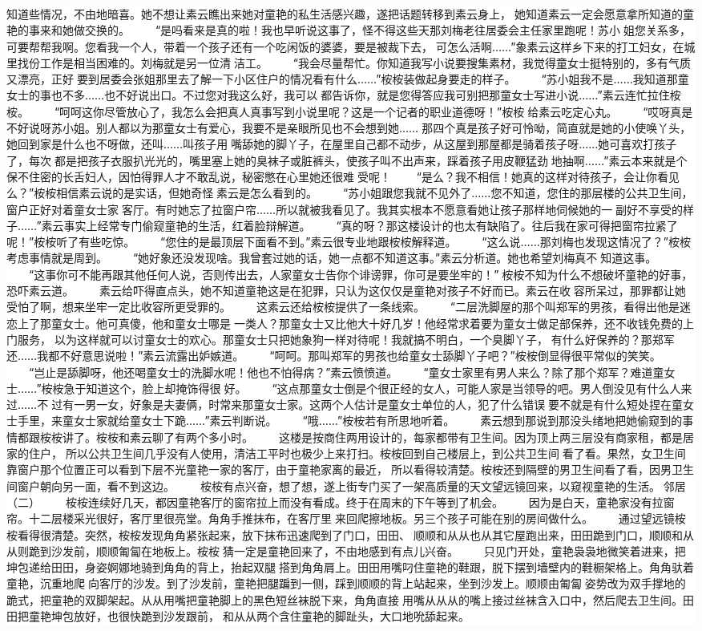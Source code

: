 知道些情况，不由地暗喜。她不想让素云瞧出来她对童艳的私生活感兴趣，遂把话题转移到素云身上，
她知道素云一定会愿意拿所知道的童艳的事来和她做交换的。
　　“是吗看来是真的啦！我也早听说这事了，怪不得这些天那刘梅老往居委会主任家里跑呢！苏小
姐您关系多，可要帮帮我啊。您看我一个人，带着一个孩子还有一个吃闲饭的婆婆，要是被裁下去，
可怎么活啊……”象素云这样乡下来的打工妇女，在城里找份工作是相当困难的。刘梅就是另一位清
洁工。
　　“我会尽量帮忙。你知道我写小说要搜集素材，我觉得童女士挺特别的，多有气质又漂亮，正好
要到居委会张姐那里去了解一下小区住户的情况看有什么……”桉桉装做起身要走的样子。
　　“苏小姐我不是……我知道那童女士的事也不多……也不好说出口。不过您对我这么好，我可以
都告诉你，就是您得答应我可别把那童女士写进小说……”素云连忙拉住桉桉。
　　“呵呵这你尽管放心了，我怎么会把真人真事写到小说里呢？这是一个记者的职业道德呀！”桉桉
给素云吃定心丸。
　　“哎呀真是不好说呀苏小姐。别人都以为那童女士有爱心，我要不是亲眼所见也不会想到她……
那四个真是孩子好可怜呦，简直就是她的小使唤丫头，她回到家是什么也不呀做，还叫……叫孩子用
嘴舔她的脚丫子，在屋里自己都不动步，从这屋到那屋都是骑着孩子呀……她可喜欢打孩子了，每次
都是把孩子衣服扒光光的，嘴里塞上她的臭袜子或脏裤头，使孩子叫不出声来，踩着孩子用皮鞭猛劲
地抽啊……”素云本来就是个保不住密的长舌妇人，因怕得罪人才不敢乱说，秘密憋在心里她还很难
受呢！
　　“是么？我不相信！她真的这样对待孩子，会让你看见么？”桉桉相信素云说的是实话，但她奇怪
素云是怎么看到的。
　　“苏小姐跟您我就不见外了……您不知道，您住的那层楼的公共卫生间，窗户正好对着童女士家
客厅。有时她忘了拉窗户帘……所以就被我看见了。我其实根本不愿意看她让孩子那样地伺候她的一
副好不享受的样子……”素云事实上经常专门偷窥童艳的生活，红着脸辩解道。
　　“真的呀？那这楼设计的也太有缺陷了。往后我在家可得把窗帘拉紧了呢！”桉桉听了有些吃惊。
　　“您住的是最顶层下面看不到。”素云很专业地跟桉桉解释道。
　　“这么说……那刘梅也发现这情况了？”桉桉考虑事情就是周到。
　　“她好象还没发现啥。我曾套过她的话，她一点都不知道这事。”素云分析道。她也希望刘梅真不
知道这事。
　　“这事你可不能再跟其他任何人说，否则传出去，人家童女士告你个诽谤罪，你可是要坐牢的！”
桉桉不知为什么不想破坏童艳的好事，恐吓素云道。
　　素云给吓得直点头，她不知道童艳这是在犯罪，只认为这仅仅是童艳对孩子不好而已。素云在收
容所呆过，那罪都让她受怕了啊，想来坐牢一定比收容所更受罪的。
　　这素云还给桉桉提供了一条线索。
　　“二层洗脚屋的那个叫郑军的男孩，看得出他是迷恋上了那童女士。他可真傻，他和童女士哪是
一类人？那童女士又比他大十好几岁！他经常求着要为童女士做足部保养，还不收钱免费的上门服务，
以为这样就可以讨童女士的欢心。那童女士只把她象狗一样对待呢！我就搞不明白，一个臭脚丫子，
有什么好保养的？那郑军还……我都不好意思说啦！”素云流露出妒嫉道。
　　“呵呵。那叫郑军的男孩也给童女士舔脚丫子吧？”桉桉倒显得很平常似的笑笑。
　　“岂止是舔脚呀，他还喝童女士的洗脚水呢！他也不怕得病？”素云愤愤道。
　　“童女士家里有男人来么？除了那个郑军？难道童女士……”桉桉急于知道这个，脸上却掩饰得很
好。
　　“这点那童女士倒是个很正经的女人，可能人家是当领导的吧。男人倒没见有什么人来过……不
过有一男一女，好象是夫妻俩，时常来那童女士家。这两个人估计是童女士单位的人，犯了什么错误
要不就是有什么短处捏在童女士手里，来童女士家就给童女士下跪……”素云判断说。
　　“哦……”桉桉若有所思地听着。
　　素云想到那说到那没头绪地把她偷窥到的事情都跟桉桉讲了。桉桉和素云聊了有两个多小时。
　　这楼是按商住两用设计的，每家都带有卫生间。因为顶上两三层没有商家租，都是居家的住户，
所以公共卫生间几乎没有人使用，清洁工平时也极少上来打扫。桉桉回到自己楼层上，到公共卫生间
看了看。果然，女卫生间靠窗户那个位置正可以看到下层不光童艳一家的客厅，由于童艳家离的最近，
所以看得较清楚。桉桉还到隔壁的男卫生间看了看，因男卫生间窗户朝向另一面，看不到这边。
　　桉桉有点兴奋，想了想，遂上街专门买了一架高质量的天文望远镜回来，以窥视童艳的生活。
邻居（二）
　　桉桉连续好几天，都因童艳客厅的窗帘拉上而没有看成。终于在周末的下午等到了机会。
　　因为是白天，童艳家没有拉窗帘。十二层楼采光很好，客厅里很亮堂。角角手推抹布，在客厅里
来回爬擦地板。另三个孩子可能在别的房间做什么。
　　通过望远镜桉桉看得很清楚。突然，桉桉发现角角紧张起来，放下抹布迅速爬到了门口，田田、
顺顺和从从也从其它屋跑出来，田田跪到门口，顺顺和从从则跪到沙发前，顺顺匍匐在地板上。桉桉
猜一定是童艳回来了，不由地感到有点儿兴奋。
　　只见门开处，童艳袅袅地微笑着进来，把坤包递给田田，身姿婀娜地骑到角角的背上，抬起双腿
搭到角角肩上。田田用嘴叼住童艳的鞋跟，脱下摆到墙壁内的鞋橱架格上。角角驮着童艳，沉重地爬
向客厅的沙发。到了沙发前，童艳把腿蹁到一侧，踩到顺顺的背上站起来，坐到沙发上。顺顺由匍匐
姿势改为双手撑地的跪式，把童艳的双脚架起。从从用嘴把童艳脚上的黑色短丝袜脱下来，角角直接
用嘴从从从的嘴上接过丝袜含入口中，然后爬去卫生间。田田把童艳坤包放好，也很快跪到沙发跟前，
和从从两个含住童艳的脚趾头，大口地吮舔起来。